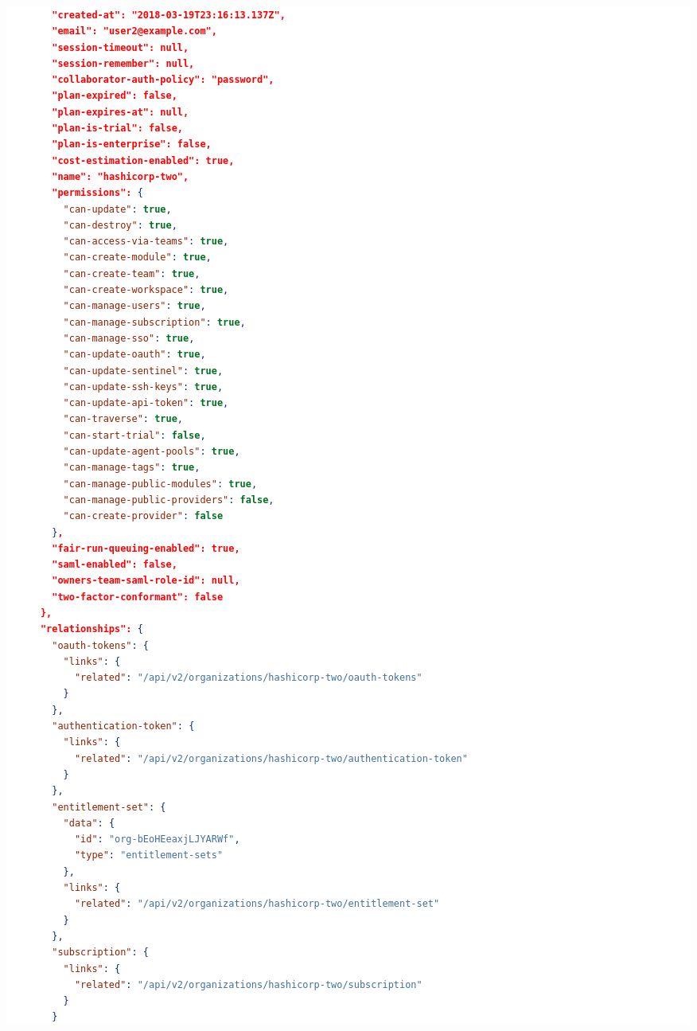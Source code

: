 ```json
        "created-at": "2018-03-19T23:16:13.137Z",
        "email": "user2@example.com",
        "session-timeout": null,
        "session-remember": null,
        "collaborator-auth-policy": "password",
        "plan-expired": false,
        "plan-expires-at": null,
        "plan-is-trial": false,
        "plan-is-enterprise": false,
        "cost-estimation-enabled": true,
        "name": "hashicorp-two",
        "permissions": {
          "can-update": true,
          "can-destroy": true,
          "can-access-via-teams": true,
          "can-create-module": true,
          "can-create-team": true,
          "can-create-workspace": true,
          "can-manage-users": true,
          "can-manage-subscription": true,
          "can-manage-sso": true,
          "can-update-oauth": true,
          "can-update-sentinel": true,
          "can-update-ssh-keys": true,
          "can-update-api-token": true,
          "can-traverse": true,
          "can-start-trial": false,
          "can-update-agent-pools": true,
          "can-manage-tags": true,
          "can-manage-public-modules": true,
          "can-manage-public-providers": false,
          "can-create-provider": false
        },
        "fair-run-queuing-enabled": true,
        "saml-enabled": false,
        "owners-team-saml-role-id": null,
        "two-factor-conformant": false
      },
      "relationships": {
        "oauth-tokens": {
          "links": {
            "related": "/api/v2/organizations/hashicorp-two/oauth-tokens"
          }
        },
        "authentication-token": {
          "links": {
            "related": "/api/v2/organizations/hashicorp-two/authentication-token"
          }
        },
        "entitlement-set": {
          "data": {
            "id": "org-bEoHEeaxjLJYARWf",
            "type": "entitlement-sets"
          },
          "links": {
            "related": "/api/v2/organizations/hashicorp-two/entitlement-set"
          }
        },
        "subscription": {
          "links": {
            "related": "/api/v2/organizations/hashicorp-two/subscription"
          }
        }
```